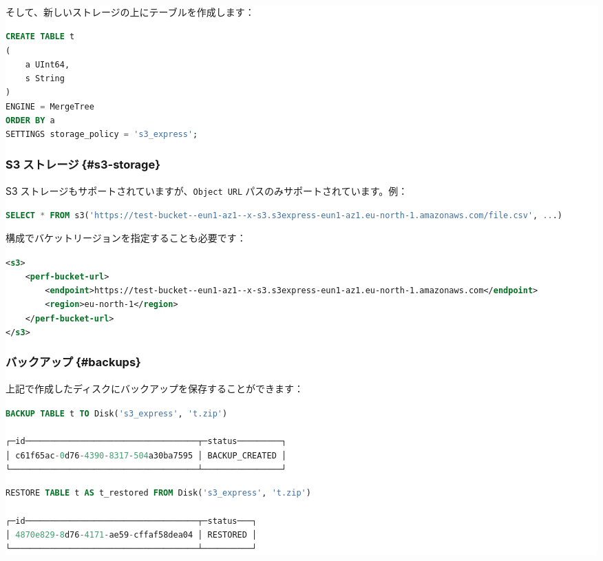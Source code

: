 そして、新しいストレージの上にテーブルを作成します：

```sql
CREATE TABLE t
(
    a UInt64,
    s String
)
ENGINE = MergeTree
ORDER BY a
SETTINGS storage_policy = 's3_express';
```
### S3 ストレージ {#s3-storage}

S3 ストレージもサポートされていますが、`Object URL` パスのみサポートされています。例：

```sql
SELECT * FROM s3('https://test-bucket--eun1-az1--x-s3.s3express-eun1-az1.eu-north-1.amazonaws.com/file.csv', ...)
```

構成でバケットリージョンを指定することも必要です：

```xml
<s3>
    <perf-bucket-url>
        <endpoint>https://test-bucket--eun1-az1--x-s3.s3express-eun1-az1.eu-north-1.amazonaws.com</endpoint>
        <region>eu-north-1</region>
    </perf-bucket-url>
</s3>
```
### バックアップ {#backups}

上記で作成したディスクにバックアップを保存することができます：

```sql
BACKUP TABLE t TO Disk('s3_express', 't.zip')

┌─id───────────────────────────────────┬─status─────────┐
│ c61f65ac-0d76-4390-8317-504a30ba7595 │ BACKUP_CREATED │
└──────────────────────────────────────┴────────────────┘
```

```sql
RESTORE TABLE t AS t_restored FROM Disk('s3_express', 't.zip')

┌─id───────────────────────────────────┬─status───┐
│ 4870e829-8d76-4171-ae59-cffaf58dea04 │ RESTORED │
└──────────────────────────────────────┴──────────┘
```
